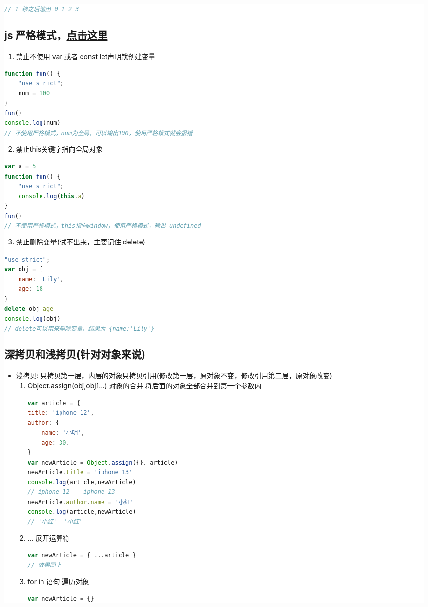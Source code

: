 ```js
// 1 秒之后输出 0 1 2 3
```
   
## js 严格模式，[点击这里](http://www.ruanyifeng.com/blog/2013/01/javascript_strict_mode.html)
1. 禁止不使用 var 或者 const let声明就创建变量
```js
function fun() {
    "use strict";
    num = 100
}
fun()
console.log(num) 
// 不使用严格模式，num为全局，可以输出100，使用严格模式就会报错
```
2. 禁止this关键字指向全局对象
```js
var a = 5
function fun() {
    "use strict";
    console.log(this.a)
}
fun()
// 不使用严格模式，this指向window，使用严格模式，输出 undefined
```
3. 禁止删除变量(试不出来，主要记住 delete)
```js
"use strict";
var obj = {
    name: 'Lily',
    age: 18
}
delete obj.age
console.log(obj)
// delete可以用来删除变量，结果为 {name:'Lily'}
```
## 深拷贝和浅拷贝(针对对象来说)
- 浅拷贝: 只拷贝第一层，内层的对象只拷贝引用(修改第一层，原对象不变，修改引用第二层，原对象改变)
    1. Object.assign(obj,obj1...) 对象的合并 将后面的对象全部合并到第一个参数内
        ```js
        var article = {
        title: 'iphone 12',
        author: {
            name: '小明',
            age: 30,
        }
        var newArticle = Object.assign({}, article)
        newArticle.title = 'iphone 13'
        console.log(article,newArticle)
        // iphone 12    iphone 13
        newArticle.author.name = '小红'
        console.log(article,newArticle)
        // '小红'  '小红'
        ```
    2. ... 展开运算符 
        ```js
        var newArticle = { ...article }
        // 效果同上
        ```
    3. for in 语句  遍历对象
        ```js
        var newArticle = {}